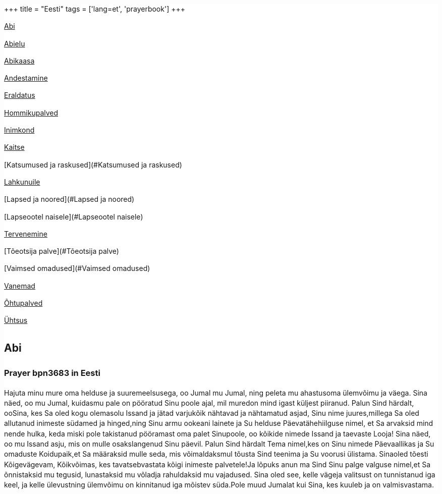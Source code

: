 +++
title = "Eesti"
tags = ['lang=et', 'prayerbook']
+++



[Abi](#Abi)

[Abielu](#Abielu)

[Abikaasa](#Abikaasa)

[Andestamine](#Andestamine)

[Eraldatus](#Eraldatus)

[Hommikupalved](#Hommikupalved)

[Inimkond](#Inimkond)

[Kaitse](#Kaitse)

[Katsumused ja raskused](#Katsumused ja raskused)

[Lahkunuile](#Lahkunuile)

[Lapsed ja noored](#Lapsed ja noored)

[Lapseootel naisele](#Lapseootel naisele)

[Tervenemine](#Tervenemine)

[Tõeotsija palve](#Tõeotsija palve)

[Vaimsed omadused](#Vaimsed omadused)

[Vanemad](#Vanemad)

[Õhtupalved](#Õhtupalved)

[Ühtsus](#Ühtsus)



<a id="Abi"></a> 
## Abi

<a id="bpn3683"></a> 
### Prayer bpn3683 in Eesti
Hajuta minu mure oma helduse ja suuremeelsusega, oo Jumal mu Jumal, ning peleta mu ahastusoma ülemvõimu ja väega. Sina näed, oo mu Jumal, kuidasmu pale on pööratud Sinu poole ajal, mil muredon mind igast küljest piiranud. Palun Sind härdalt, ooSina, kes Sa oled kogu olemasolu Issand ja jätad varjukõik nähtavad ja nähtamatud asjad, Sinu nime juures,millega Sa oled allutanud inimeste südamed ja hinged,ning Sinu armu ookeani lainete ja Su helduse Päevatähehiilguse nimel, et Sa arvaksid mind nende hulka, keda miski pole takistanud pööramast oma palet Sinupoole, oo kõikide nimede Issand ja taevaste Looja! Sina näed, oo mu Issand asju, mis on mulle osakslangenud Sinu päevil. Palun Sind härdalt Tema nimel,kes on Sinu nimede Päevaallikas ja Su omaduste Koidupaik,et Sa määraksid mulle seda, mis võimaldaksmul tõusta Sind teenima ja Su voorusi ülistama. Sinaoled tõesti Kõigevägevam, Kõikvõimas, kes tavatsebvastata kõigi inimeste palvetele!Ja lõpuks anun ma Sind Sinu palge valguse nimel,et Sa õnnistaksid mu tegusid, lunastaksid mu võladja rahuldaksid mu vajadused. Sina oled see, kelle vägeja valitsust on tunnistanud iga keel, ja kelle ülevustning ülemvõimu on kinnitanud iga mõistev süda.Pole muud Jumalat kui Sina, kes kuuleb ja on valmisvastama.
